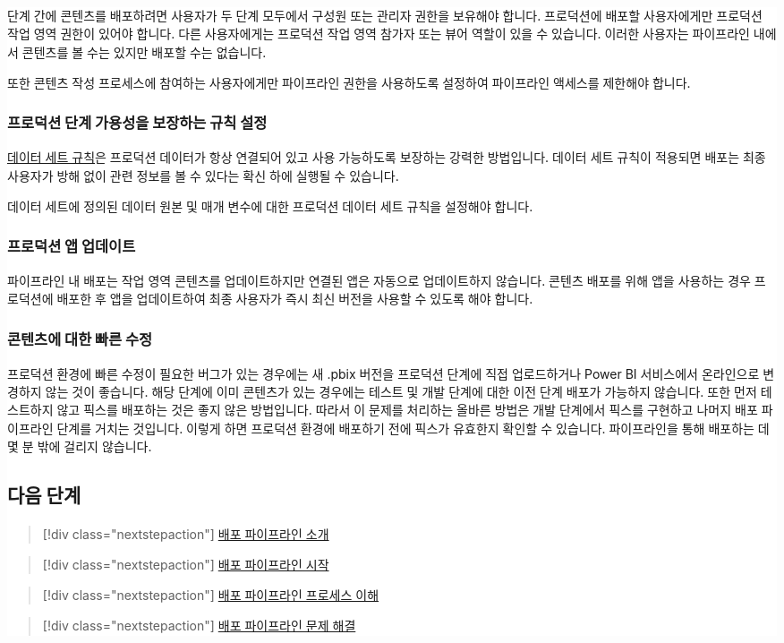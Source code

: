 단계 간에 콘텐츠를 배포하려면 사용자가 두 단계 모두에서 구성원 또는 관리자 권한을 보유해야 합니다. 프로덕션에 배포할 사용자에게만 프로덕션 작업 영역 권한이 있어야 합니다. 다른 사용자에게는 프로덕션 작업 영역 참가자 또는 뷰어 역할이 있을 수 있습니다. 이러한 사용자는 파이프라인 내에서 콘텐츠를 볼 수는 있지만 배포할 수는 없습니다.

또한 콘텐츠 작성 프로세스에 참여하는 사용자에게만 파이프라인 권한을 사용하도록 설정하여 파이프라인 액세스를 제한해야 합니다.

### <a name="set-rules-to-ensure-production-stage-availability"></a>프로덕션 단계 가용성을 보장하는 규칙 설정

[데이터 세트 규칙](deployment-pipelines-get-started.md#step-4---create-dataset-rules)은 프로덕션 데이터가 항상 연결되어 있고 사용 가능하도록 보장하는 강력한 방법입니다. 데이터 세트 규칙이 적용되면 배포는 최종 사용자가 방해 없이 관련 정보를 볼 수 있다는 확신 하에 실행될 수 있습니다.

데이터 세트에 정의된 데이터 원본 및 매개 변수에 대한 프로덕션 데이터 세트 규칙을 설정해야 합니다.

### <a name="update-the-production-app"></a>프로덕션 앱 업데이트

파이프라인 내 배포는 작업 영역 콘텐츠를 업데이트하지만 연결된 앱은 자동으로 업데이트하지 않습니다. 콘텐츠 배포를 위해 앱을 사용하는 경우 프로덕션에 배포한 후 앱을 업데이트하여 최종 사용자가 즉시 최신 버전을 사용할 수 있도록 해야 합니다.  

### <a name="quick-fixes-to-content"></a>콘텐츠에 대한 빠른 수정

프로덕션 환경에 빠른 수정이 필요한 버그가 있는 경우에는 새 .pbix 버전을 프로덕션 단계에 직접 업로드하거나 Power BI 서비스에서 온라인으로 변경하지 않는 것이 좋습니다. 해당 단계에 이미 콘텐츠가 있는 경우에는 테스트 및 개발 단계에 대한 이전 단계 배포가 가능하지 않습니다. 또한 먼저 테스트하지 않고 픽스를 배포하는 것은 좋지 않은 방법입니다. 따라서 이 문제를 처리하는 올바른 방법은 개발 단계에서 픽스를 구현하고 나머지 배포 파이프라인 단계를 거치는 것입니다. 이렇게 하면 프로덕션 환경에 배포하기 전에 픽스가 유효한지 확인할 수 있습니다. 파이프라인을 통해 배포하는 데 몇 분 밖에 걸리지 않습니다.

## <a name="next-steps"></a>다음 단계

>[!div class="nextstepaction"]
>[배포 파이프라인 소개](deployment-pipelines-overview.md)

>[!div class="nextstepaction"]
>[배포 파이프라인 시작](deployment-pipelines-get-started.md)

>[!div class="nextstepaction"]
>[배포 파이프라인 프로세스 이해](deployment-pipelines-process.md)

>[!div class="nextstepaction"]
>[배포 파이프라인 문제 해결](deployment-pipelines-troubleshooting.md)
